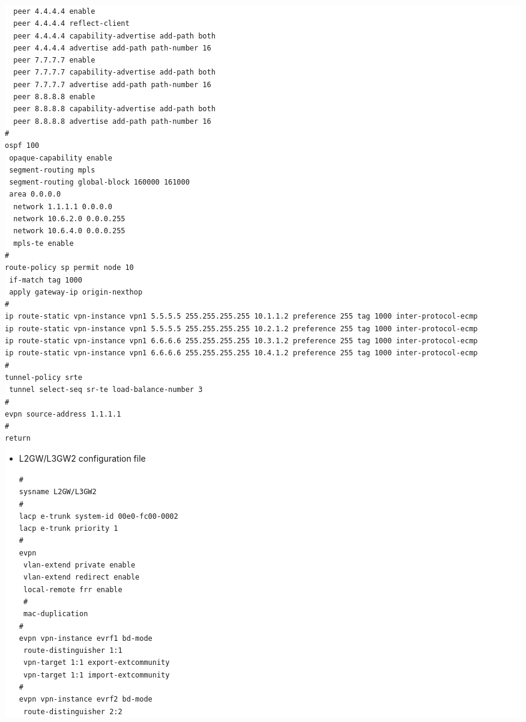   ```
    peer 4.4.4.4 enable
    peer 4.4.4.4 reflect-client
    peer 4.4.4.4 capability-advertise add-path both
    peer 4.4.4.4 advertise add-path path-number 16
    peer 7.7.7.7 enable
    peer 7.7.7.7 capability-advertise add-path both
    peer 7.7.7.7 advertise add-path path-number 16
    peer 8.8.8.8 enable
    peer 8.8.8.8 capability-advertise add-path both
    peer 8.8.8.8 advertise add-path path-number 16
  #
  ospf 100
   opaque-capability enable
   segment-routing mpls
   segment-routing global-block 160000 161000
   area 0.0.0.0   
    network 1.1.1.1 0.0.0.0
    network 10.6.2.0 0.0.0.255
    network 10.6.4.0 0.0.0.255
    mpls-te enable
  #
  route-policy sp permit node 10
   if-match tag 1000
   apply gateway-ip origin-nexthop
  #
  ip route-static vpn-instance vpn1 5.5.5.5 255.255.255.255 10.1.1.2 preference 255 tag 1000 inter-protocol-ecmp
  ip route-static vpn-instance vpn1 5.5.5.5 255.255.255.255 10.2.1.2 preference 255 tag 1000 inter-protocol-ecmp
  ip route-static vpn-instance vpn1 6.6.6.6 255.255.255.255 10.3.1.2 preference 255 tag 1000 inter-protocol-ecmp
  ip route-static vpn-instance vpn1 6.6.6.6 255.255.255.255 10.4.1.2 preference 255 tag 1000 inter-protocol-ecmp
  #
  tunnel-policy srte
   tunnel select-seq sr-te load-balance-number 3
  #
  evpn source-address 1.1.1.1
  #
  return
  ```
* L2GW/L3GW2 configuration file
  
  ```
  #
  sysname L2GW/L3GW2
  #
  lacp e-trunk system-id 00e0-fc00-0002
  lacp e-trunk priority 1
  #
  evpn
   vlan-extend private enable
   vlan-extend redirect enable
   local-remote frr enable
   #
   mac-duplication
  #
  evpn vpn-instance evrf1 bd-mode
   route-distinguisher 1:1
   vpn-target 1:1 export-extcommunity
   vpn-target 1:1 import-extcommunity
  #
  evpn vpn-instance evrf2 bd-mode
   route-distinguisher 2:2
  ```